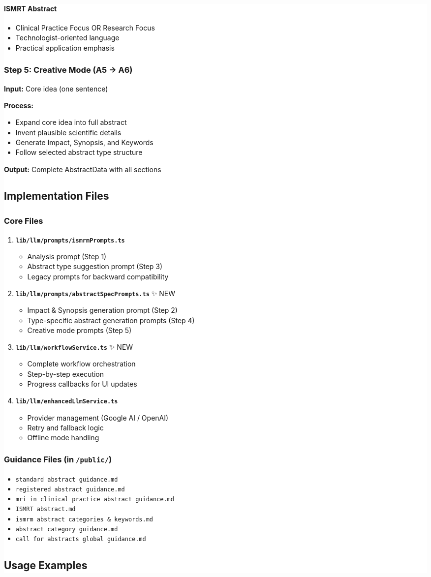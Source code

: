 #### ISMRT Abstract
- Clinical Practice Focus OR Research Focus
- Technologist-oriented language
- Practical application emphasis

### Step 5: Creative Mode (A5 → A6)

**Input:** Core idea (one sentence)

**Process:**
- Expand core idea into full abstract
- Invent plausible scientific details
- Generate Impact, Synopsis, and Keywords
- Follow selected abstract type structure

**Output:** Complete AbstractData with all sections

## Implementation Files

### Core Files

1. **`lib/llm/prompts/ismrmPrompts.ts`**
   - Analysis prompt (Step 1)
   - Abstract type suggestion prompt (Step 3)
   - Legacy prompts for backward compatibility

2. **`lib/llm/prompts/abstractSpecPrompts.ts`** ✨ NEW
   - Impact & Synopsis generation prompt (Step 2)
   - Type-specific abstract generation prompts (Step 4)
   - Creative mode prompts (Step 5)

3. **`lib/llm/workflowService.ts`** ✨ NEW
   - Complete workflow orchestration
   - Step-by-step execution
   - Progress callbacks for UI updates

4. **`lib/llm/enhancedLlmService.ts`**
   - Provider management (Google AI / OpenAI)
   - Retry and fallback logic
   - Offline mode handling

### Guidance Files (in `/public/`)

- `standard abstract guidance.md`
- `registered abstract guidance.md`
- `mri in clinical practice abstract guidance.md`
- `ISMRT abstract.md`
- `ismrm abstract categories & keywords.md`
- `abstract category guidance.md`
- `call for abstracts global guidance.md`

## Usage Examples
